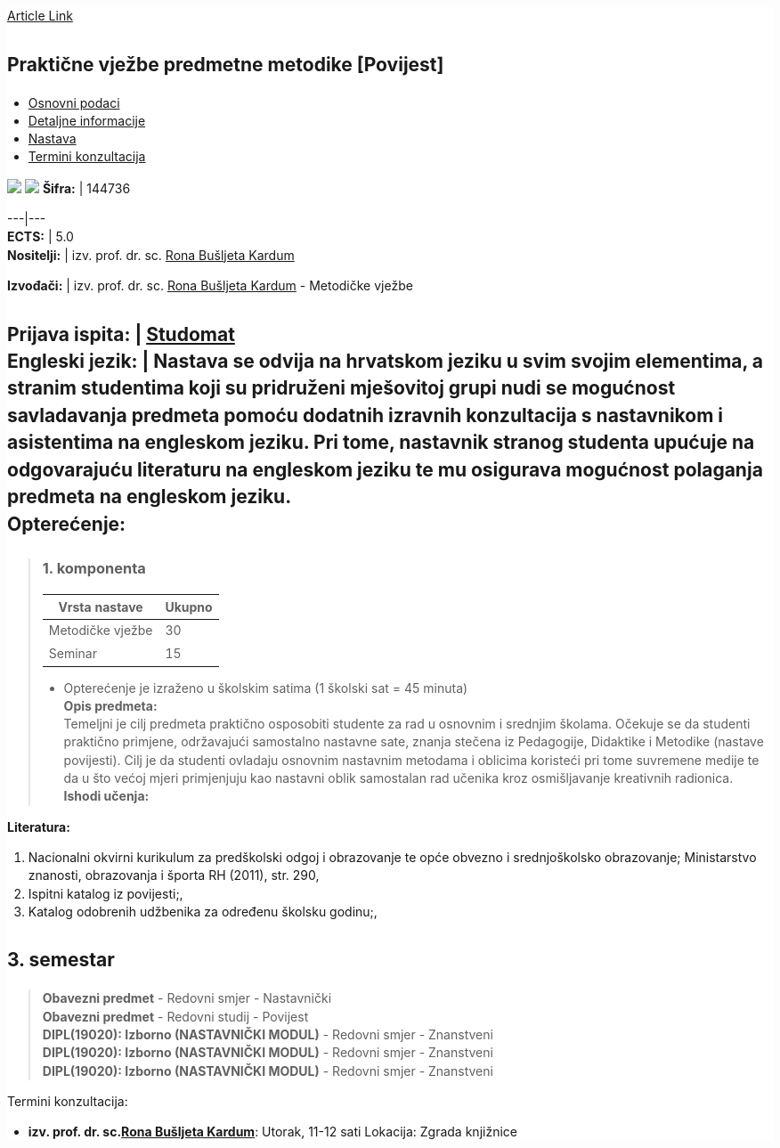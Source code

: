 [Article Link](https://www.fhs.hr/predmet/pvpmp_c)

## Praktične vježbe predmetne metodike [Povijest]
  * [Osnovni podaci](https://www.fhs.hr/predmet/pvpmp_c#v1id-904865_866976_1_0 "Osnovni podaci")
  * [Detaljne informacije](https://www.fhs.hr/predmet/pvpmp_c#v1id-904865_866976_1_1 "Detaljne informacije")
  * [Nastava](https://www.fhs.hr/predmet/pvpmp_c#v1id-904865_866976_1_2 "Nastava")
  * [Termini konzultacija](https://www.fhs.hr/predmet/pvpmp_c#v1id-904865_866976_1_3 "Termini konzultacija")


[![](https://www.fhs.hr/img/flags/gif/hr.gif)](https://www.fhs.hr/predmet/pvpmp_c) [![](https://www.fhs.hr/img/flags/gif/gb.gif)](https://www.fhs.hr/en/course/peitmoth_a)
**Šifra:** |  144736  
  
---|---  
**ECTS:** |  5.0   
**Nositelji:** |  izv. prof. dr. sc. [Rona Bušljeta Kardum](https://www.fhs.hr/djelatnik/rona.busljeta_kardum)   
  
**Izvođači:** |  izv. prof. dr. sc. [Rona Bušljeta Kardum](https://www.fhs.hr/djelatnik/rona.busljeta_kardum) - Metodičke vježbe  
  
**Prijava ispita:** |  [Studomat](http://www.isvu.hr/studomat)  
**Engleski jezik:** |  Nastava se odvija na hrvatskom jeziku u svim svojim elementima, a stranim studentima koji su pridruženi mješovitoj grupi nudi se mogućnost savladavanja predmeta pomoću dodatnih izravnih konzultacija s nastavnikom i asistentima na engleskom jeziku. Pri tome, nastavnik stranog studenta upućuje na odgovarajuću literaturu na engleskom jeziku te mu osigurava mogućnost polaganja predmeta na engleskom jeziku.   
**Opterećenje:**  
---  
> ### 1. komponenta
> | Vrsta nastave | Ukupno  
> ---|---  
> Metodičke vježbe | 30  
> Seminar | 15  
> * Opterećenje je izraženo u školskim satima (1 školski sat = 45 minuta)   
**Opis predmeta:**  
> Temeljni je cilj predmeta praktično osposobiti studente za rad u osnovnim i srednjim školama. Očekuje se da studenti praktično primjene, održavajući samostalno nastavne sate, znanja stečena iz Pedagogije, Didaktike i Metodike (nastave povijesti). Cilj je da studenti ovladaju osnovnim nastavnim metodama i oblicima koristeći pri tome suvremene medije te da u što većoj mjeri primjenjuju kao nastavni oblik samostalan rad učenika kroz osmišljavanje kreativnih radionica.  
**Ishodi učenja:**  

  
**Literatura:**  
  1. Nacionalni okvirni kurikulum za predškolski odgoj i obrazovanje te opće obvezno i srednjoškolsko obrazovanje; Ministarstvo znanosti, obrazovanja i športa RH (2011), str. 290, 
  2. Ispitni katalog iz povijesti;, 
  3. Katalog odobrenih udžbenika za određenu školsku godinu;, 

  
**3. semestar**  
---  
> **Obavezni predmet** - Redovni smjer - Nastavnički  
>  **Obavezni predmet** - Redovni studij - Povijest  
>  **DIPL(19020): Izborno (NASTAVNIČKI MODUL)** - Redovni smjer - Znanstveni  
>  **DIPL(19020): Izborno (NASTAVNIČKI MODUL)** - Redovni smjer - Znanstveni  
>  **DIPL(19020): Izborno (NASTAVNIČKI MODUL)** - Redovni smjer - Znanstveni  
>   
Termini konzultacija: 
  * **izv. prof. dr. sc.[Rona Bušljeta Kardum](https://www.fhs.hr/djelatnik/rona.busljeta_kardum)**: 
Utorak, 11-12 sati
Lokacija: Zgrada knjižnice 
